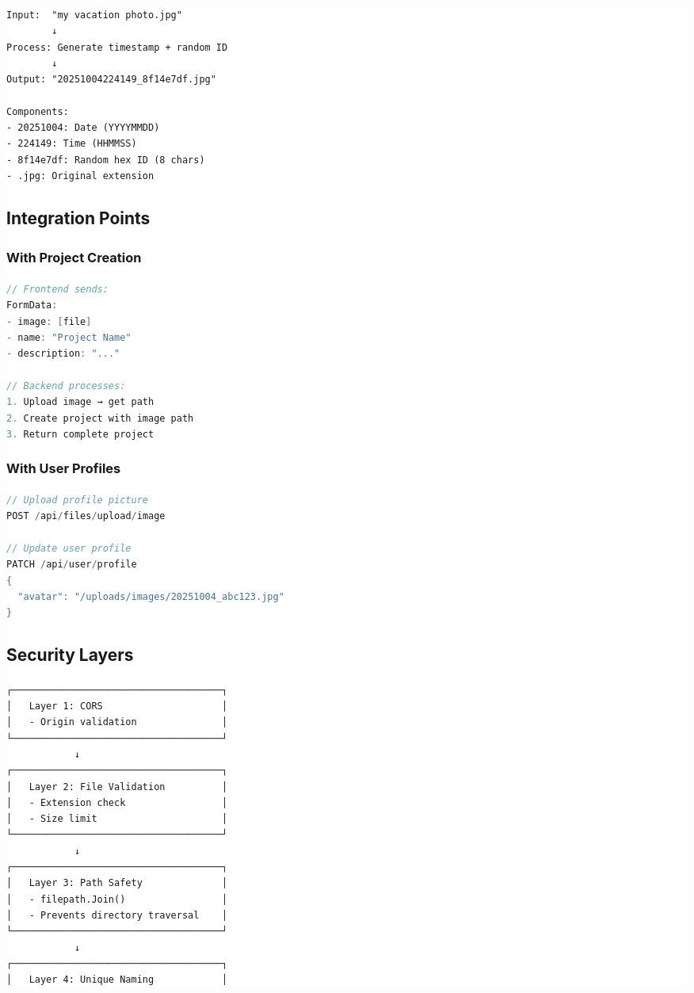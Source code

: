 ```
Input:  "my vacation photo.jpg"
        ↓
Process: Generate timestamp + random ID
        ↓
Output: "20251004224149_8f14e7df.jpg"

Components:
- 20251004: Date (YYYYMMDD)
- 224149: Time (HHMMSS)
- 8f14e7df: Random hex ID (8 chars)
- .jpg: Original extension
```

## Integration Points

### With Project Creation
```go
// Frontend sends:
FormData:
- image: [file]
- name: "Project Name"
- description: "..."

// Backend processes:
1. Upload image → get path
2. Create project with image path
3. Return complete project
```

### With User Profiles
```go
// Upload profile picture
POST /api/files/upload/image

// Update user profile
PATCH /api/user/profile
{
  "avatar": "/uploads/images/20251004_abc123.jpg"
}
```

## Security Layers

```
┌─────────────────────────────────────┐
│   Layer 1: CORS                     │
│   - Origin validation               │
└─────────────────────────────────────┘
            ↓
┌─────────────────────────────────────┐
│   Layer 2: File Validation          │
│   - Extension check                 │
│   - Size limit                      │
└─────────────────────────────────────┘
            ↓
┌─────────────────────────────────────┐
│   Layer 3: Path Safety              │
│   - filepath.Join()                 │
│   - Prevents directory traversal    │
└─────────────────────────────────────┘
            ↓
┌─────────────────────────────────────┐
│   Layer 4: Unique Naming            │
```